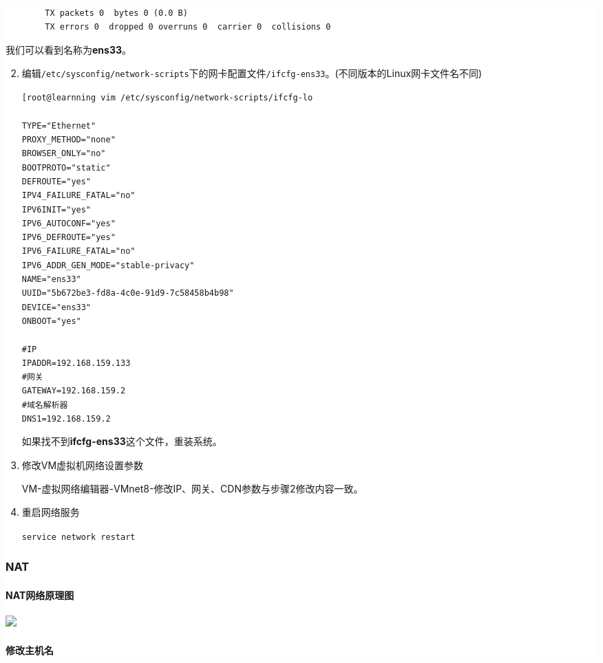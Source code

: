    ```
           TX packets 0  bytes 0 (0.0 B)
           TX errors 0  dropped 0 overruns 0  carrier 0  collisions 0
   ```

   我们可以看到名称为**ens33**。

2. 编辑`/etc/sysconfig/network-scripts`下的网卡配置文件`/ifcfg-ens33`。(不同版本的Linux网卡文件名不同)

   ```
   [root@learnning vim /etc/sysconfig/network-scripts/ifcfg-lo
   
   TYPE="Ethernet"
   PROXY_METHOD="none"
   BROWSER_ONLY="no"
   BOOTPROTO="static"
   DEFROUTE="yes"
   IPV4_FAILURE_FATAL="no"
   IPV6INIT="yes"
   IPV6_AUTOCONF="yes"
   IPV6_DEFROUTE="yes"
   IPV6_FAILURE_FATAL="no"
   IPV6_ADDR_GEN_MODE="stable-privacy"
   NAME="ens33"
   UUID="5b672be3-fd8a-4c0e-91d9-7c58458b4b98"
   DEVICE="ens33"
   ONBOOT="yes"
   
   #IP
   IPADDR=192.168.159.133
   #网关
   GATEWAY=192.168.159.2
   #域名解析器
   DNS1=192.168.159.2             
   ```

   如果找不到**ifcfg-ens33**这个文件，重装系统。

3. 修改VM虚拟机网络设置参数

   VM-虚拟网络编辑器-VMnet8-修改IP、网关、CDN参数与步骤2修改内容一致。

4. 重启网络服务

   ```
   service network restart
   ```

### NAT

#### NAT网络原理图

![](https://cdn.jsdelivr.net/gh/chousinbin/Image/Linux网络.png)

#### 修改主机名
